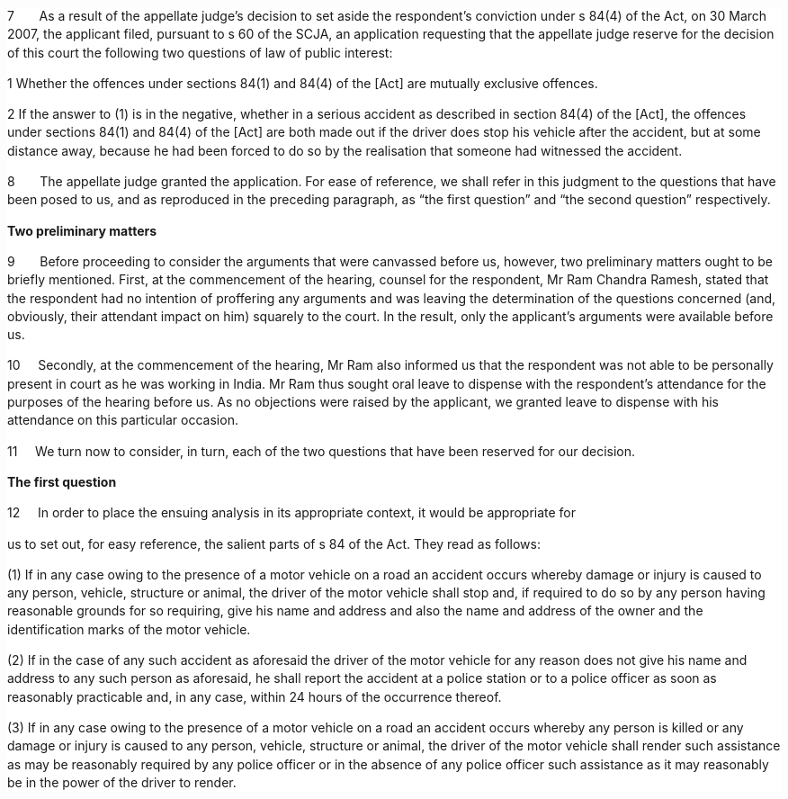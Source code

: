 7       As a result of the appellate judge’s decision to set aside the respondent’s conviction under s 84(4) of the Act, on 30 March 2007, the applicant filed, pursuant to s 60 of the SCJA, an application requesting that the appellate judge reserve for the decision of this court the following two questions of law of public interest: 

 1 Whether the offences under sections 84(1) and 84(4) of the [Act] are mutually exclusive offences. 

 2 If the answer to (1) is in the negative, whether in a serious accident as described in section 84(4) of the [Act], the offences under sections 84(1) and 84(4) of the [Act] are both made out if the driver does stop his vehicle after the accident, but at some distance away, because he had been forced to do so by the realisation that someone had witnessed the accident. 

8       The appellate judge granted the application. For ease of reference, we shall refer in this judgment to the questions that have been posed to us, and as reproduced in the preceding paragraph, as “the first question” and “the second question” respectively. 

**Two preliminary matters** 

9       Before proceeding to consider the arguments that were canvassed before us, however, two preliminary matters ought to be briefly mentioned. First, at the commencement of the hearing, counsel for the respondent, Mr Ram Chandra Ramesh, stated that the respondent had no intention of proffering any arguments and was leaving the determination of the questions concerned (and, obviously, their attendant impact on him) squarely to the court. In the result, only the applicant’s arguments were available before us. 

10     Secondly, at the commencement of the hearing, Mr Ram also informed us that the respondent was not able to be personally present in court as he was working in India. Mr Ram thus sought oral leave to dispense with the respondent’s attendance for the purposes of the hearing before us. As no objections were raised by the applicant, we granted leave to dispense with his attendance on this particular occasion. 

11     We turn now to consider, in turn, each of the two questions that have been reserved for our decision. 

**The first question** 

12     In order to place the ensuing analysis in its appropriate context, it would be appropriate for 


us to set out, for easy reference, the salient parts of s 84 of the Act. They read as follows: 

 (1) If in any case owing to the presence of a motor vehicle on a road an accident occurs whereby damage or injury is caused to any person, vehicle, structure or animal, the driver of the motor vehicle shall stop and, if required to do so by any person having reasonable grounds for so requiring, give his name and address and also the name and address of the owner and the identification marks of the motor vehicle. 

 (2) If in the case of any such accident as aforesaid the driver of the motor vehicle for any reason does not give his name and address to any such person as aforesaid, he shall report the accident at a police station or to a police officer as soon as reasonably practicable and, in any case, within 24 hours of the occurrence thereof. 

 (3) If in any case owing to the presence of a motor vehicle on a road an accident occurs whereby any person is killed or any damage or injury is caused to any person, vehicle, structure or animal, the driver of the motor vehicle shall render such assistance as may be reasonably required by any police officer or in the absence of any police officer such assistance as it may reasonably be in the power of the driver to render. 
